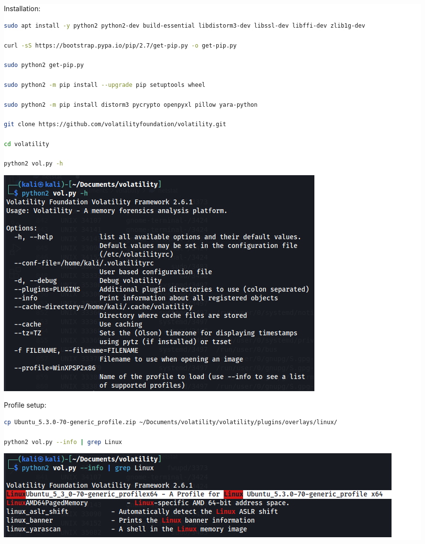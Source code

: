 Installation:
```bash
sudo apt install -y python2 python2-dev build-essential libdistorm3-dev libssl-dev libffi-dev zlib1g-dev

curl -sS https://bootstrap.pypa.io/pip/2.7/get-pip.py -o get-pip.py

sudo python2 get-pip.py

sudo python2 -m pip install --upgrade pip setuptools wheel

sudo python2 -m pip install distorm3 pycrypto openpyxl pillow yara-python

git clone https://github.com/volatilityfoundation/volatility.git

cd volatility

python2 vol.py -h
```

![](pictures/vol2.png)


Profile setup:
```bash
cp Ubuntu_5.3.0-70-generic_profile.zip ~/Documents/volatility/volatility/plugins/overlays/linux/

python2 vol.py --info | grep Linux
```

![](pictures/vol2profil.png)
